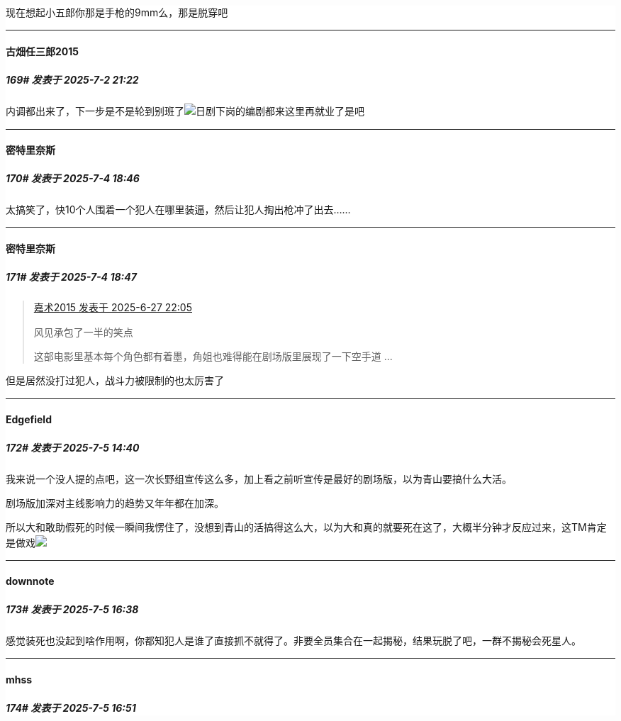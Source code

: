 现在想起小五郎你那是手枪的9mm么，那是脱穿吧


*****

####  古畑任三郎2015  
##### 169#       发表于 2025-7-2 21:22

内调都出来了，下一步是不是轮到别班了<img src="https://static.stage1st.com/image/smiley/face2017/067.png" referrerpolicy="no-referrer">日剧下岗的编剧都来这里再就业了是吧


*****

####  密特里奈斯  
##### 170#       发表于 2025-7-4 18:46

太搞笑了，快10个人围着一个犯人在哪里装逼，然后让犯人掏出枪冲了出去……

*****

####  密特里奈斯  
##### 171#       发表于 2025-7-4 18:47

<blockquote><a href="httphttps://stage1st.com/2b/forum.php?mod=redirect&amp;goto=findpost&amp;pid=68012079&amp;ptid=2208350" target="_blank">嘉术2015 发表于 2025-6-27 22:05</a>

风见承包了一半的笑点

这部电影里基本每个角色都有着墨，角姐也难得能在剧场版里展现了一下空手道 ...</blockquote>
但是居然没打过犯人，战斗力被限制的也太厉害了


*****

####  Edgefield  
##### 172#       发表于 2025-7-5 14:40

我来说一个没人提的点吧，这一次长野组宣传这么多，加上看之前听宣传是最好的剧场版，以为青山要搞什么大活。

剧场版加深对主线影响力的趋势又年年都在加深。

所以大和敢助假死的时候一瞬间我愣住了，没想到青山的活搞得这么大，以为大和真的就要死在这了，大概半分钟才反应过来，这TM肯定是做戏<img src="https://static.stage1st.com/image/smiley/face2017/126.png" referrerpolicy="no-referrer">


*****

####  downnote  
##### 173#       发表于 2025-7-5 16:38

感觉装死也没起到啥作用啊，你都知犯人是谁了直接抓不就得了。非要全员集合在一起揭秘，结果玩脱了吧，一群不揭秘会死星人。


*****

####  mhss  
##### 174#       发表于 2025-7-5 16:51
